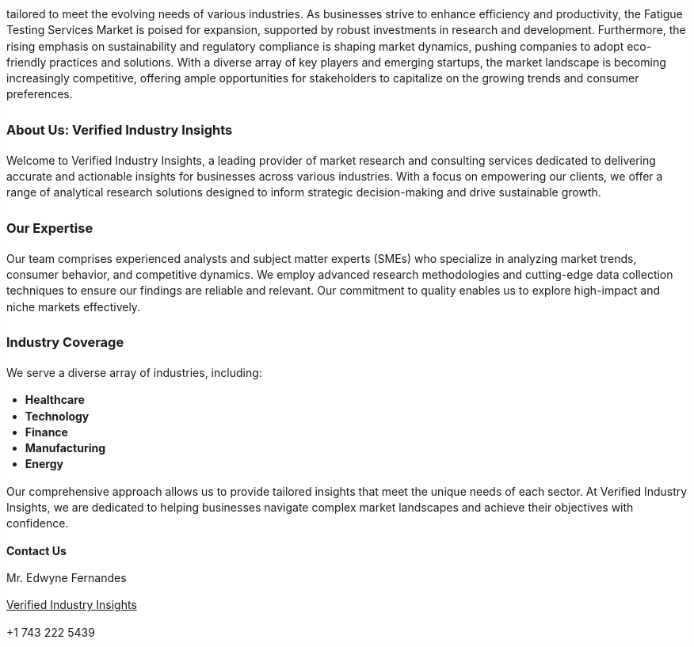 tailored to meet the evolving needs of various industries. As businesses strive to enhance efficiency and productivity, the Fatigue Testing Services Market is poised for expansion, supported by robust investments in research and development. Furthermore, the rising emphasis on sustainability and regulatory compliance is shaping market dynamics, pushing companies to adopt eco-friendly practices and solutions. With a diverse array of key players and emerging startups, the market landscape is becoming increasingly competitive, offering ample opportunities for stakeholders to capitalize on the growing trends and consumer preferences.</p><h3>About Us: Verified Industry Insights</h3><p>Welcome to Verified Industry Insights, a leading provider of market research and consulting services dedicated to delivering accurate and actionable insights for businesses across various industries. With a focus on empowering our clients, we offer a range of analytical research solutions designed to inform strategic decision-making and drive sustainable growth.</p><h3>Our Expertise</h3><p>Our team comprises experienced analysts and subject matter experts (SMEs) who specialize in analyzing market trends, consumer behavior, and competitive dynamics. We employ advanced research methodologies and cutting-edge data collection techniques to ensure our findings are reliable and relevant. Our commitment to quality enables us to explore high-impact and niche markets effectively.</p><h3>Industry Coverage</h3><p>We serve a diverse array of industries, including:</p><ul><li><strong>Healthcare</strong></li><li><strong>Technology</strong></li><li><strong>Finance</strong></li><li><strong>Manufacturing</strong></li><li><strong>Energy</strong></li></ul><p>Our comprehensive approach allows us to provide tailored insights that meet the unique needs of each sector. At Verified Industry Insights, we are dedicated to helping businesses navigate complex market landscapes and achieve their objectives with confidence.</p><p><strong>Contact Us</strong></p><p>Mr. Edwyne Fernandes</p><p><a href="https://www.verifiedindustryinsights.com/">Verified Industry Insights</a></p><p>+1 743 222 5439</p>
